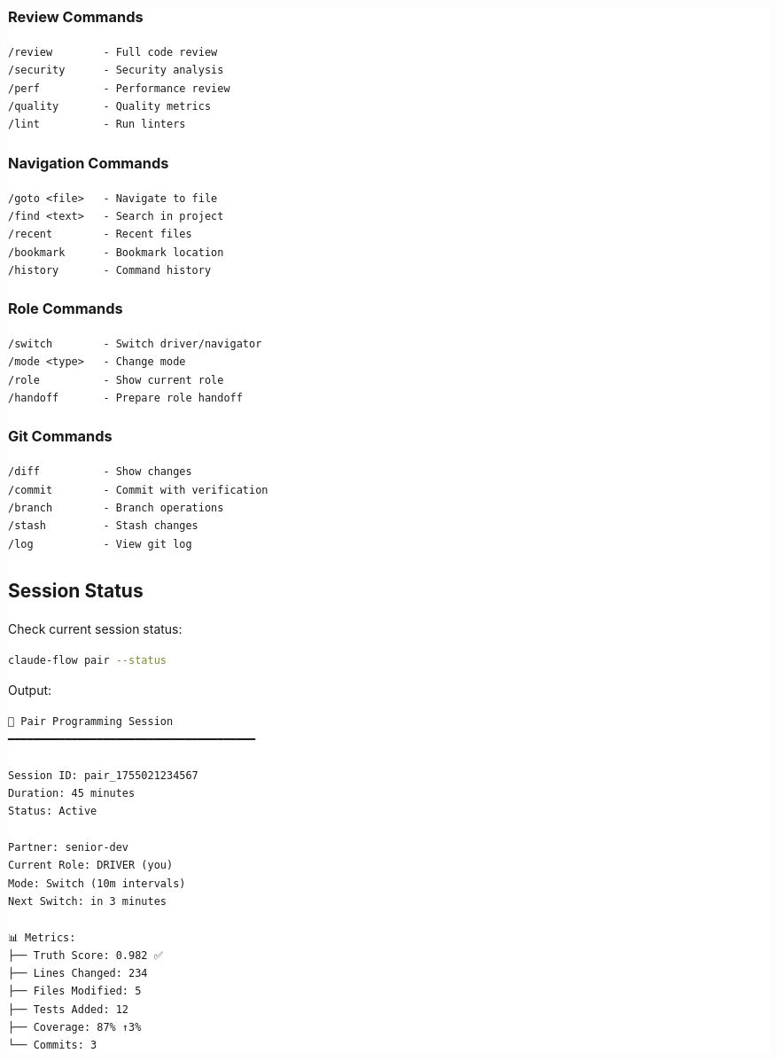 ### Review Commands
```
/review        - Full code review
/security      - Security analysis
/perf          - Performance review
/quality       - Quality metrics
/lint          - Run linters
```

### Navigation Commands
```
/goto <file>   - Navigate to file
/find <text>   - Search in project
/recent        - Recent files
/bookmark      - Bookmark location
/history       - Command history
```

### Role Commands
```
/switch        - Switch driver/navigator
/mode <type>   - Change mode
/role          - Show current role
/handoff       - Prepare role handoff
```

### Git Commands
```
/diff          - Show changes
/commit        - Commit with verification
/branch        - Branch operations
/stash         - Stash changes
/log           - View git log
```

## Session Status

Check current session status:

```bash
claude-flow pair --status
```

Output:
```
👥 Pair Programming Session
━━━━━━━━━━━━━━━━━━━━━━━━━━━━━━━━━━━━━━━

Session ID: pair_1755021234567
Duration: 45 minutes
Status: Active

Partner: senior-dev
Current Role: DRIVER (you)
Mode: Switch (10m intervals)
Next Switch: in 3 minutes

📊 Metrics:
├── Truth Score: 0.982 ✅
├── Lines Changed: 234
├── Files Modified: 5
├── Tests Added: 12
├── Coverage: 87% ↑3%
└── Commits: 3

```